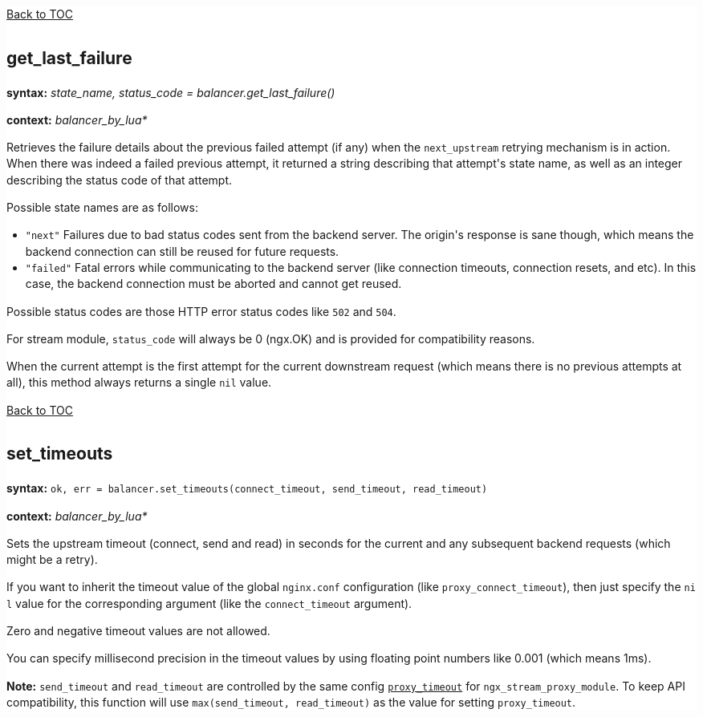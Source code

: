 [Back to TOC](#table-of-contents)

get_last_failure
----------------
**syntax:** *state_name, status_code = balancer.get_last_failure()*

**context:** *balancer_by_lua&#42;*

Retrieves the failure details about the previous failed attempt (if any) when the `next_upstream` retrying
mechanism is in action. When there was indeed a failed previous attempt, it returned a string describing
that attempt's state name, as well as an integer describing the status code of that attempt.

Possible state names are as follows:
* `"next"`
    Failures due to bad status codes sent from the backend server. The origin's response is sane though, which means the backend connection
can still be reused for future requests.
* `"failed"`
    Fatal errors while communicating to the backend server (like connection timeouts, connection resets, and etc). In this case,
the backend connection must be aborted and cannot get reused.

Possible status codes are those HTTP error status codes like `502` and `504`.

For stream module, `status_code` will always be 0 (ngx.OK) and is provided for compatibility reasons.

When the current attempt is the first attempt for the current downstream request (which means
there is no previous attempts at all), this
method always returns a single `nil` value.

[Back to TOC](#table-of-contents)

set_timeouts
------------
**syntax:** `ok, err = balancer.set_timeouts(connect_timeout, send_timeout, read_timeout)`

**context:** *balancer_by_lua&#42;*

Sets the upstream timeout (connect, send and read) in seconds for the current and any
subsequent backend requests (which might be a retry).

If you want to inherit the timeout value of the global `nginx.conf` configuration (like `proxy_connect_timeout`), then
just specify the `nil` value for the corresponding argument (like the `connect_timeout` argument).

Zero and negative timeout values are not allowed.

You can specify millisecond precision in the timeout values by using floating point numbers like 0.001 (which means 1ms).

**Note:** `send_timeout` and `read_timeout` are controlled by the same config
[`proxy_timeout`](https://nginx.org/en/docs/stream/ngx_stream_proxy_module.html#proxy_timeout)
for `ngx_stream_proxy_module`. To keep API compatibility, this function will use `max(send_timeout, read_timeout)`
as the value for setting `proxy_timeout`.
